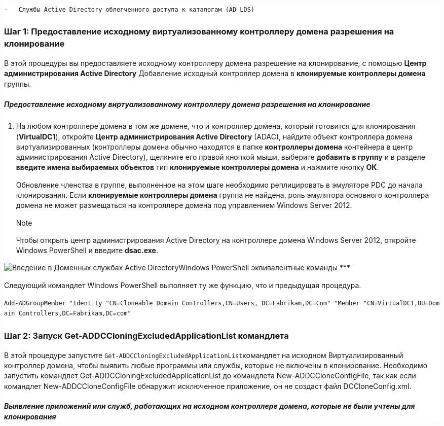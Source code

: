     -   Службы Active Directory облегченного доступа к каталогам (AD LDS)

### <a name="bkmk4_grant_source"></a>Шаг 1: Предоставление исходному виртуализованному контроллеру домена разрешения на клонирование
В этой процедуры вы предоставляете исходному контроллеру домена разрешение на клонирование, с помощью **Центр администрирования Active Directory** Добавление исходный контроллер домена в **клонируемые контроллеры домена** группы.

##### <a name="to-grant-the-source-virtualized-domain-controller-the-permission-to-be-cloned"></a>Предоставление исходному виртуализованному контроллеру домена разрешения на клонирование

1.  На любом контроллере домена в том же домене, что и контроллер домена, который готовится для клонирования (**VirtualDC1**), откройте **Центр администрирования Active Directory** (ADAC), найдите объект контроллера домена виртуализированных (контроллеры домена обычно находятся в папке **контроллеры домена** контейнера в центр администрирования Active Directory), щелкните его правой кнопкой мыши, выберите **добавить в группу** и в разделе **введите имена выбираемых объектов** тип **клонируемые контроллеры домена** и нажмите кнопку **ОК**.

    Обновление членства в группе, выполненное на этом шаге необходимо реплицировать в эмуляторе PDC до начала клонирования. Если **клонируемые контроллеры домена** группа не найдена, роль эмулятора основного контроллера домена не может размещаться на контроллере домена под управлением Windows Server 2012.

    > [!NOTE]
    > Чтобы открыть центр администрирования Active Directory на контроллере домена Windows Server 2012, откройте Windows PowerShell и введите **dsac.exe**.

![Введение в Доменных службах Active Directory](../media/Introduction-to-Active-Directory-Domain-Services--AD-DS--Virtualization--Level-100-/PowerShellLogoSmall.gif)Windows PowerShell эквивалентные команды ***

Следующий командлет Windows PowerShell выполняет ту же функцию, что и предыдущая процедура.


    Add-ADGroupMember "Identity "CN=Cloneable Domain Controllers,CN=Users, DC=Fabrikam,DC=Com" "Member "CN=VirtualDC1,OU=Domain Controllers,DC=Fabrikam,DC=com"


### <a name="bkmk6_run_get-addccloningexcludedapplicationlist_cmdlet"></a>Шаг 2: Запуск Get-ADDCCloningExcludedApplicationList командлета
В этой процедуре запустите `Get-ADDCCloningExcludedApplicationList`командлет на исходном Виртуализированный контроллер домена, чтобы выявить любые программы или службы, которые не включены в клонирование. Необходимо запустить командлет Get-ADDCCloningExcludedApplicationList до командлета New-ADDCCloneConfigFile, так как если командлет New-ADDCCloneConfigFile обнаружит исключенное приложение, он не создаст файл DCCloneConfig.xml.

##### <a name="to-identify-applications-or-services-that-run-on-a-source-domain-controller-which-have-not-been-evaluated-for-cloning"></a>Выявление приложений или служб, работающих на исходном контроллере домена, которые не были учтены для клонирования
